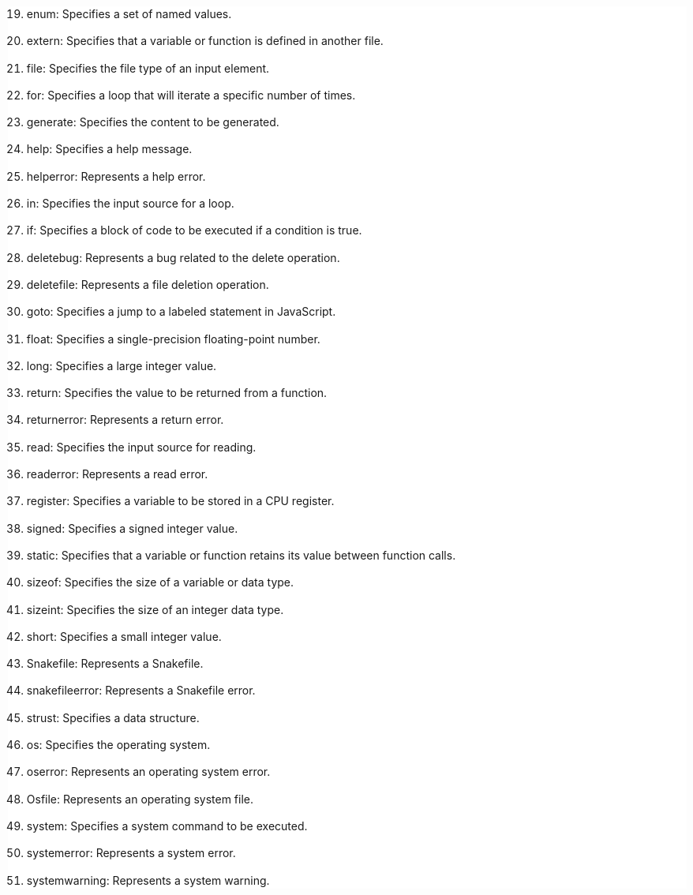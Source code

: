 19. enum: Specifies a set of named values.

20. extern: Specifies that a variable or function is defined in another file.

21. file: Specifies the file type of an input element.

22. for: Specifies a loop that will iterate a specific number of times.

23. generate: Specifies the content to be generated.

24. help: Specifies a help message.

25. helperror: Represents a help error.

26. in: Specifies the input source for a loop.

27. if: Specifies a block of code to be executed if a condition is true.

28. deletebug: Represents a bug related to the delete operation.

29. deletefile: Represents a file deletion operation.

30. goto: Specifies a jump to a labeled statement in JavaScript.

31. float: Specifies a single-precision floating-point number.

32. long: Specifies a large integer value.

33. return: Specifies the value to be returned from a function.

34. returnerror: Represents a return error.

35. read: Specifies the input source for reading.

36. readerror: Represents a read error.

37. register: Specifies a variable to be stored in a CPU register.

38. signed: Specifies a signed integer value.

39. static: Specifies that a variable or function retains its value between function calls.

40. sizeof: Specifies the size of a variable or data type.

41. sizeint: Specifies the size of an integer data type.

42. short: Specifies a small integer value.

43. Snakefile: Represents a Snakefile.

44. snakefileerror: Represents a Snakefile error.

45. strust: Specifies a data structure.

46. os: Specifies the operating system.

47. oserror: Represents an operating system error.

48. Osfile: Represents an operating system file.

49. system: Specifies a system command to be executed.

50. systemerror: Represents a system error.

51. systemwarning: Represents a system warning.
